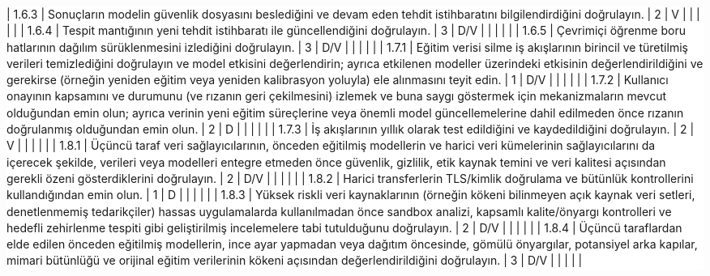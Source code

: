 | 1.6.3  | Sonuçların modelin güvenlik dosyasını beslediğini ve devam eden tehdit istihbaratını bilgilendirdiğini doğrulayın.                                                                                                                                                                                                                                                                                       |   2    |  V  |        |                                                                                                                                                 |     |     |
| 1.6.4  | Tespit mantığının yeni tehdit istihbaratı ile güncellendiğini doğrulayın.                                                                                                                                                                                                                                                                                                                                |   3    | D/V |        |                                                                                                                                                 |     |     |
| 1.6.5  | Çevrimiçi öğrenme boru hatlarının dağılım sürüklenmesini izlediğini doğrulayın.                                                                                                                                                                                                                                                                                                                          |   3    | D/V |        |                                                                                                                                                 |     |     |
| 1.7.1  | Eğitim verisi silme iş akışlarının birincil ve türetilmiş verileri temizlediğini doğrulayın ve model etkisini değerlendirin; ayrıca etkilenen modeller üzerindeki etkisinin değerlendirildiğini ve gerekirse (örneğin yeniden eğitim veya yeniden kalibrasyon yoluyla) ele alınmasını teyit edin.                                                                                                        |   1    | D/V |        |                                                                                                                                                 |     |     |
| 1.7.2  | Kullanıcı onayının kapsamını ve durumunu (ve rızanın geri çekilmesini) izlemek ve buna saygı göstermek için mekanizmaların mevcut olduğundan emin olun; ayrıca verinin yeni eğitim süreçlerine veya önemli model güncellemelerine dahil edilmeden önce rızanın doğrulanmış olduğundan emin olun.                                                                                                         |   2    |  D  |        |                                                                                                                                                 |     |     |
| 1.7.3  | İş akışlarının yıllık olarak test edildiğini ve kaydedildiğini doğrulayın.                                                                                                                                                                                                                                                                                                                               |   2    |  V  |        |                                                                                                                                                 |     |     |
| 1.8.1  | Üçüncü taraf veri sağlayıcılarının, önceden eğitilmiş modellerin ve harici veri kümelerinin sağlayıcılarını da içerecek şekilde, verileri veya modelleri entegre etmeden önce güvenlik, gizlilik, etik kaynak temini ve veri kalitesi açısından gerekli özeni gösterdiklerini doğrulayın.                                                                                                                |   2    | D/V |        |                                                                                                                                                 |     |     |
| 1.8.2  | Harici transferlerin TLS/kimlik doğrulama ve bütünlük kontrollerini kullandığından emin olun.                                                                                                                                                                                                                                                                                                            |   1    |  D  |        |                                                                                                                                                 |     |     |
| 1.8.3  | Yüksek riskli veri kaynaklarının (örneğin kökeni bilinmeyen açık kaynak veri setleri, denetlenmemiş tedarikçiler) hassas uygulamalarda kullanılmadan önce sandbox analizi, kapsamlı kalite/önyargı kontrolleri ve hedefli zehirlenme tespiti gibi geliştirilmiş incelemelere tabi tutulduğunu doğrulayın.                                                                                                |   2    | D/V |        |                                                                                                                                                 |     |     |
| 1.8.4  | Üçüncü taraflardan elde edilen önceden eğitilmiş modellerin, ince ayar yapmadan veya dağıtım öncesinde, gömülü önyargılar, potansiyel arka kapılar, mimari bütünlüğü ve orijinal eğitim verilerinin kökeni açısından değerlendirildiğini doğrulayın.                                                                                                                                                     |   3    | D/V |        |                                                                                                                                                 |     |     |